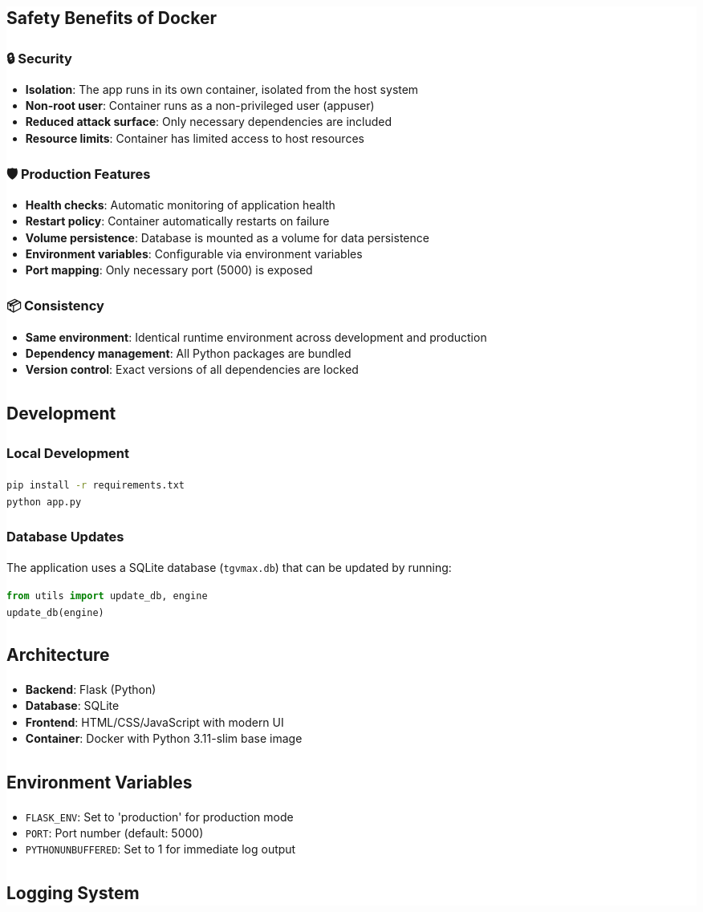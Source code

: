 ## Safety Benefits of Docker

### 🔒 Security
- **Isolation**: The app runs in its own container, isolated from the host system
- **Non-root user**: Container runs as a non-privileged user (appuser)
- **Reduced attack surface**: Only necessary dependencies are included
- **Resource limits**: Container has limited access to host resources

### 🛡️ Production Features
- **Health checks**: Automatic monitoring of application health
- **Restart policy**: Container automatically restarts on failure
- **Volume persistence**: Database is mounted as a volume for data persistence
- **Environment variables**: Configurable via environment variables
- **Port mapping**: Only necessary port (5000) is exposed

### 📦 Consistency
- **Same environment**: Identical runtime environment across development and production
- **Dependency management**: All Python packages are bundled
- **Version control**: Exact versions of all dependencies are locked

## Development

### Local Development
```bash
pip install -r requirements.txt
python app.py
```

### Database Updates
The application uses a SQLite database (`tgvmax.db`) that can be updated by running:
```python
from utils import update_db, engine
update_db(engine)
```

## Architecture

- **Backend**: Flask (Python)
- **Database**: SQLite
- **Frontend**: HTML/CSS/JavaScript with modern UI
- **Container**: Docker with Python 3.11-slim base image

## Environment Variables

- `FLASK_ENV`: Set to 'production' for production mode
- `PORT`: Port number (default: 5000)
- `PYTHONUNBUFFERED`: Set to 1 for immediate log output

## Logging System
